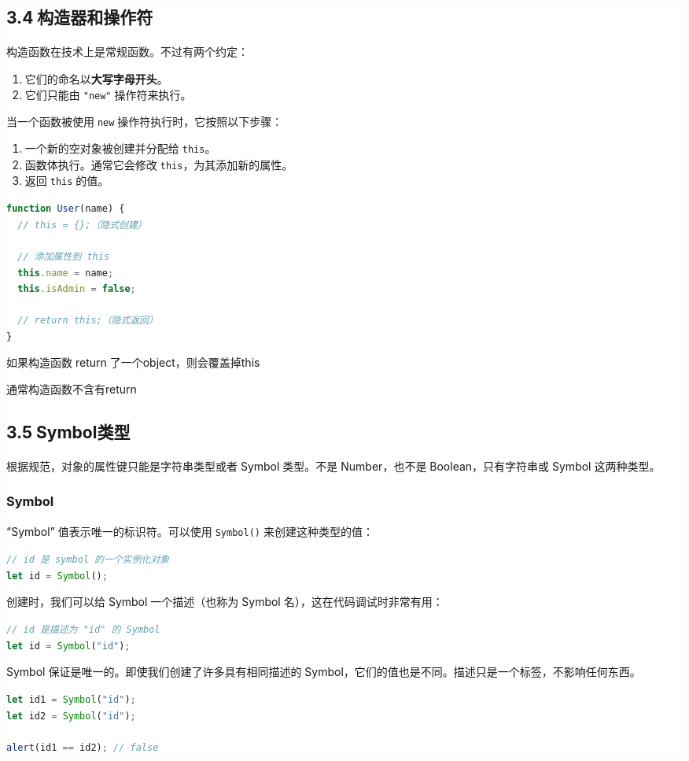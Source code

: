 ## 3.4 构造器和操作符

构造函数在技术上是常规函数。不过有两个约定：

1. 它们的命名以**大写字母开头**。
2. 它们只能由 `"new"` 操作符来执行。

当一个函数被使用 `new` 操作符执行时，它按照以下步骤：

1. 一个新的空对象被创建并分配给 `this`。
2. 函数体执行。通常它会修改 `this`，为其添加新的属性。
3. 返回 `this` 的值。

```js
function User(name) {
  // this = {};（隐式创建）

  // 添加属性到 this
  this.name = name;
  this.isAdmin = false;

  // return this;（隐式返回）
}
```

如果构造函数 return 了一个object，则会覆盖掉this

通常构造函数不含有return

## 3.5 Symbol类型

根据规范，对象的属性键只能是字符串类型或者 Symbol 类型。不是 Number，也不是 Boolean，只有字符串或 Symbol 这两种类型。

### Symbol

“Symbol” 值表示唯一的标识符。可以使用 `Symbol()` 来创建这种类型的值：

```js
// id 是 symbol 的一个实例化对象
let id = Symbol();
```

创建时，我们可以给 Symbol 一个描述（也称为 Symbol 名），这在代码调试时非常有用：

```js
// id 是描述为 "id" 的 Symbol
let id = Symbol("id");
```

Symbol 保证是唯一的。即使我们创建了许多具有相同描述的 Symbol，它们的值也是不同。描述只是一个标签，不影响任何东西。

```js
let id1 = Symbol("id");
let id2 = Symbol("id");

alert(id1 == id2); // false
```
